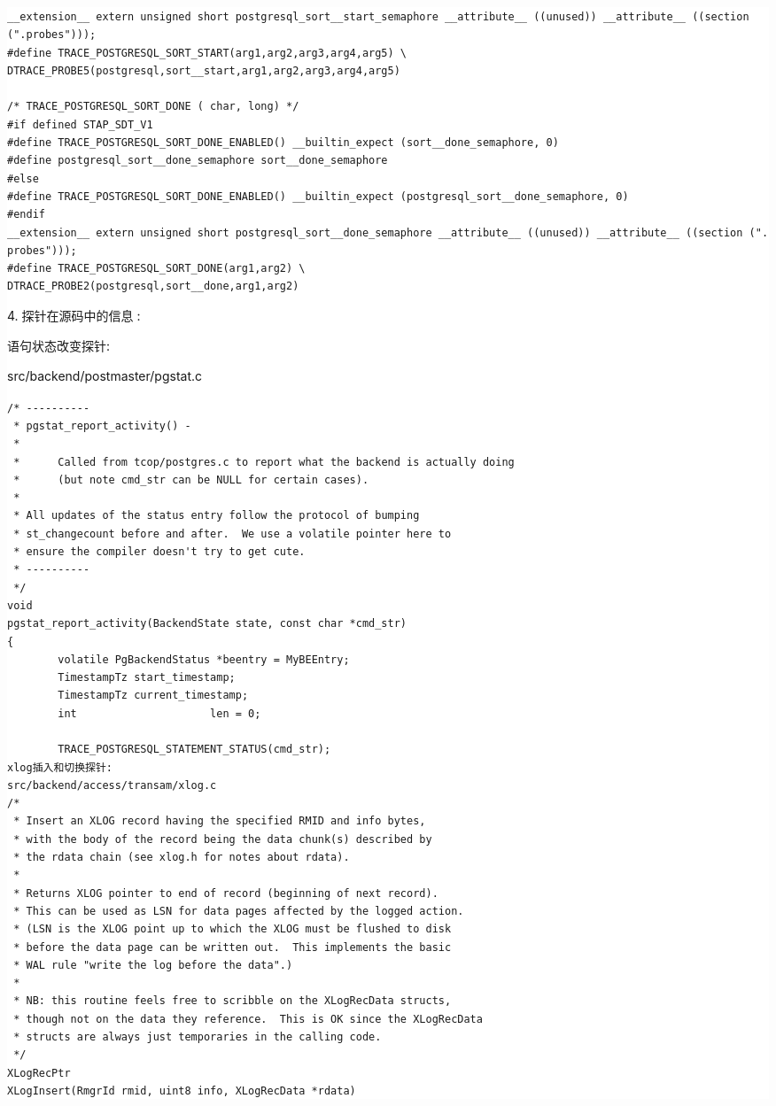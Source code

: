 ```  
__extension__ extern unsigned short postgresql_sort__start_semaphore __attribute__ ((unused)) __attribute__ ((section (".probes")));  
#define TRACE_POSTGRESQL_SORT_START(arg1,arg2,arg3,arg4,arg5) \  
DTRACE_PROBE5(postgresql,sort__start,arg1,arg2,arg3,arg4,arg5)  
  
/* TRACE_POSTGRESQL_SORT_DONE ( char, long) */  
#if defined STAP_SDT_V1  
#define TRACE_POSTGRESQL_SORT_DONE_ENABLED() __builtin_expect (sort__done_semaphore, 0)  
#define postgresql_sort__done_semaphore sort__done_semaphore  
#else  
#define TRACE_POSTGRESQL_SORT_DONE_ENABLED() __builtin_expect (postgresql_sort__done_semaphore, 0)  
#endif  
__extension__ extern unsigned short postgresql_sort__done_semaphore __attribute__ ((unused)) __attribute__ ((section (".probes")));  
#define TRACE_POSTGRESQL_SORT_DONE(arg1,arg2) \  
DTRACE_PROBE2(postgresql,sort__done,arg1,arg2)  
```  
  
4\. 探针在源码中的信息 :   
  
语句状态改变探针:   
  
src/backend/postmaster/pgstat.c  
  
```  
/* ----------  
 * pgstat_report_activity() -  
 *  
 *      Called from tcop/postgres.c to report what the backend is actually doing  
 *      (but note cmd_str can be NULL for certain cases).  
 *  
 * All updates of the status entry follow the protocol of bumping  
 * st_changecount before and after.  We use a volatile pointer here to  
 * ensure the compiler doesn't try to get cute.  
 * ----------  
 */  
void  
pgstat_report_activity(BackendState state, const char *cmd_str)  
{  
        volatile PgBackendStatus *beentry = MyBEEntry;  
        TimestampTz start_timestamp;  
        TimestampTz current_timestamp;  
        int                     len = 0;  
  
        TRACE_POSTGRESQL_STATEMENT_STATUS(cmd_str);  
xlog插入和切换探针:   
src/backend/access/transam/xlog.c  
/*  
 * Insert an XLOG record having the specified RMID and info bytes,  
 * with the body of the record being the data chunk(s) described by  
 * the rdata chain (see xlog.h for notes about rdata).  
 *  
 * Returns XLOG pointer to end of record (beginning of next record).  
 * This can be used as LSN for data pages affected by the logged action.  
 * (LSN is the XLOG point up to which the XLOG must be flushed to disk  
 * before the data page can be written out.  This implements the basic  
 * WAL rule "write the log before the data".)  
 *  
 * NB: this routine feels free to scribble on the XLogRecData structs,  
 * though not on the data they reference.  This is OK since the XLogRecData  
 * structs are always just temporaries in the calling code.  
 */  
XLogRecPtr  
XLogInsert(RmgrId rmid, uint8 info, XLogRecData *rdata)  
```